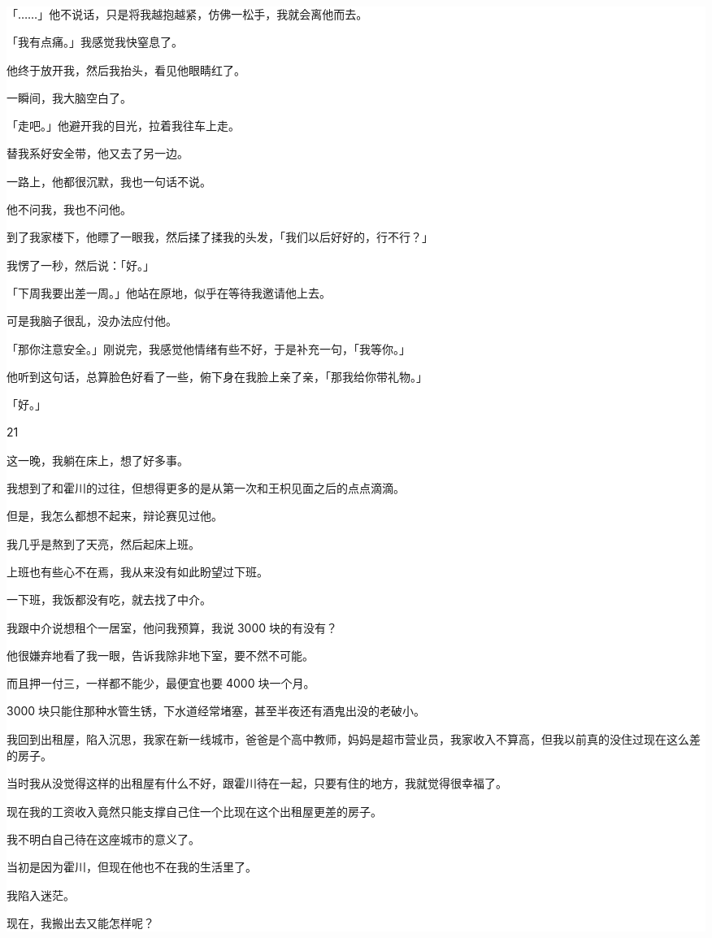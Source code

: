 「……」他不说话，只是将我越抱越紧，仿佛一松手，我就会离他而去。

「我有点痛。」我感觉我快窒息了。

他终于放开我，然后我抬头，看见他眼睛红了。

一瞬间，我大脑空白了。

「走吧。」他避开我的目光，拉着我往车上走。

替我系好安全带，他又去了另一边。

一路上，他都很沉默，我也一句话不说。

他不问我，我也不问他。

到了我家楼下，他瞟了一眼我，然后揉了揉我的头发，「我们以后好好的，行不行？」

我愣了一秒，然后说：「好。」

「下周我要出差一周。」他站在原地，似乎在等待我邀请他上去。

可是我脑子很乱，没办法应付他。

「那你注意安全。」刚说完，我感觉他情绪有些不好，于是补充一句，「我等你。」

他听到这句话，总算脸色好看了一些，俯下身在我脸上亲了亲，「那我给你带礼物。」

「好。」

21

这一晚，我躺在床上，想了好多事。

我想到了和霍川的过往，但想得更多的是从第一次和王枳见面之后的点点滴滴。

但是，我怎么都想不起来，辩论赛见过他。

我几乎是熬到了天亮，然后起床上班。

上班也有些心不在焉，我从来没有如此盼望过下班。

一下班，我饭都没有吃，就去找了中介。

我跟中介说想租个一居室，他问我预算，我说 3000 块的有没有？

他很嫌弃地看了我一眼，告诉我除非地下室，要不然不可能。

而且押一付三，一样都不能少，最便宜也要 4000 块一个月。

3000 块只能住那种水管生锈，下水道经常堵塞，甚至半夜还有酒鬼出没的老破小。

我回到出租屋，陷入沉思，我家在新一线城市，爸爸是个高中教师，妈妈是超市营业员，我家收入不算高，但我以前真的没住过现在这么差的房子。

当时我从没觉得这样的出租屋有什么不好，跟霍川待在一起，只要有住的地方，我就觉得很幸福了。

现在我的工资收入竟然只能支撑自己住一个比现在这个出租屋更差的房子。

我不明白自己待在这座城市的意义了。

当初是因为霍川，但现在他也不在我的生活里了。

我陷入迷茫。

现在，我搬出去又能怎样呢？
